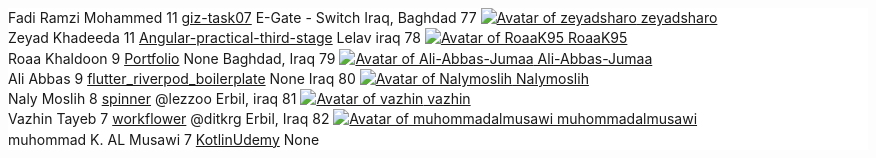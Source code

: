 Fadi Ramzi Mohammed</td>
		<td>11</td>
		<td><a href="https://github.com/fadiramzi/giz-task07">giz-task07</a></td>
		<td>E-Gate - Switch</td>
		<td>Iraq, Baghdad</td>
	</tr>
	<tr>
		<td>77</td>
		<td><a href="https://github.com/zeyadsharo"><img src="https://avatars.githubusercontent.com/u/33178745?s=72&u=d322179a2f953597930434c062065e52cc77975f&v=4" width="24" alt="Avatar of zeyadsharo"> zeyadsharo</a><br/>
Zeyad Khadeeda</td>
		<td>11</td>
		<td><a href="https://github.com/zeyadsharo/Angular-practical-third-stage">Angular-practical-third-stage</a></td>
		<td>Lelav</td>
		<td>iraq</td>
	</tr>
	<tr>
		<td>78</td>
		<td><a href="https://github.com/RoaaK95"><img src="https://avatars.githubusercontent.com/u/101067760?s=72&u=ae3d6aea17a93182e3e5f9ffbfb9cb6369fa4cf3&v=4" width="24" alt="Avatar of RoaaK95"> RoaaK95</a><br/>
Roaa Khaldoon</td>
		<td>9</td>
		<td><a href="https://github.com/RoaaK95/Portfolio">Portfolio</a></td>
		<td>None</td>
		<td>Baghdad, Iraq</td>
	</tr>
	<tr>
		<td>79</td>
		<td><a href="https://github.com/Ali-Abbas-Jumaa"><img src="https://avatars.githubusercontent.com/u/35330585?s=72&u=f850105fb4c5fb0cc8f62b45087b59c9926038cd&v=4" width="24" alt="Avatar of Ali-Abbas-Jumaa"> Ali-Abbas-Jumaa</a><br/>
Ali Abbas</td>
		<td>9</td>
		<td><a href="https://github.com/masreplay/flutter_riverpod_boilerplate">flutter_riverpod_boilerplate</a></td>
		<td>None</td>
		<td>Iraq</td>
	</tr>
	<tr>
		<td>80</td>
		<td><a href="https://github.com/Nalymoslih"><img src="https://avatars.githubusercontent.com/u/95342461?s=72&u=589578eaaff5eee2618296e3b791012ded580a3c&v=4" width="24" alt="Avatar of Nalymoslih"> Nalymoslih</a><br/>
Naly Moslih</td>
		<td>8</td>
		<td><a href="https://github.com/Nalymoslih/spinner">spinner</a></td>
		<td>@lezzoo</td>
		<td>Erbil, iraq</td>
	</tr>
	<tr>
		<td>81</td>
		<td><a href="https://github.com/vazhin"><img src="https://avatars.githubusercontent.com/u/63600888?s=72&u=d467a82884366b68c4a729361a09de0ed624de10&v=4" width="24" alt="Avatar of vazhin"> vazhin</a><br/>
Vazhin Tayeb</td>
		<td>7</td>
		<td><a href="https://github.com/ditkrg/workflower">workflower</a></td>
		<td>@ditkrg</td>
		<td>Erbil, Iraq</td>
	</tr>
	<tr>
		<td>82</td>
		<td><a href="https://github.com/muhommadalmusawi"><img src="https://avatars.githubusercontent.com/u/23573179?s=72&u=90fc37b8a5afee0f46a9883bf68d36209e38f7ed&v=4" width="24" alt="Avatar of muhommadalmusawi"> muhommadalmusawi</a><br/>
muhommad K. AL Musawi</td>
		<td>7</td>
		<td><a href="https://github.com/muhommadalmusawi/KotlinUdemy">KotlinUdemy</a></td>
		<td>None</td>
